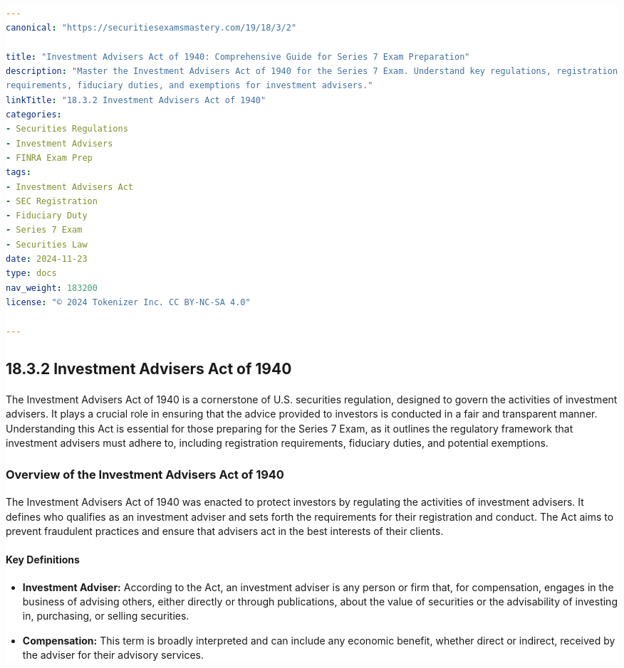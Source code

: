 ```yaml
---
canonical: "https://securitiesexamsmastery.com/19/18/3/2"

title: "Investment Advisers Act of 1940: Comprehensive Guide for Series 7 Exam Preparation"
description: "Master the Investment Advisers Act of 1940 for the Series 7 Exam. Understand key regulations, registration requirements, fiduciary duties, and exemptions for investment advisers."
linkTitle: "18.3.2 Investment Advisers Act of 1940"
categories:
- Securities Regulations
- Investment Advisers
- FINRA Exam Prep
tags:
- Investment Advisers Act
- SEC Registration
- Fiduciary Duty
- Series 7 Exam
- Securities Law
date: 2024-11-23
type: docs
nav_weight: 183200
license: "© 2024 Tokenizer Inc. CC BY-NC-SA 4.0"

---
```


## 18.3.2 Investment Advisers Act of 1940

The Investment Advisers Act of 1940 is a cornerstone of U.S. securities regulation, designed to govern the activities of investment advisers. It plays a crucial role in ensuring that the advice provided to investors is conducted in a fair and transparent manner. Understanding this Act is essential for those preparing for the Series 7 Exam, as it outlines the regulatory framework that investment advisers must adhere to, including registration requirements, fiduciary duties, and potential exemptions.

### Overview of the Investment Advisers Act of 1940

The Investment Advisers Act of 1940 was enacted to protect investors by regulating the activities of investment advisers. It defines who qualifies as an investment adviser and sets forth the requirements for their registration and conduct. The Act aims to prevent fraudulent practices and ensure that advisers act in the best interests of their clients.

#### Key Definitions

- **Investment Adviser:** According to the Act, an investment adviser is any person or firm that, for compensation, engages in the business of advising others, either directly or through publications, about the value of securities or the advisability of investing in, purchasing, or selling securities.

- **Compensation:** This term is broadly interpreted and can include any economic benefit, whether direct or indirect, received by the adviser for their advisory services.
